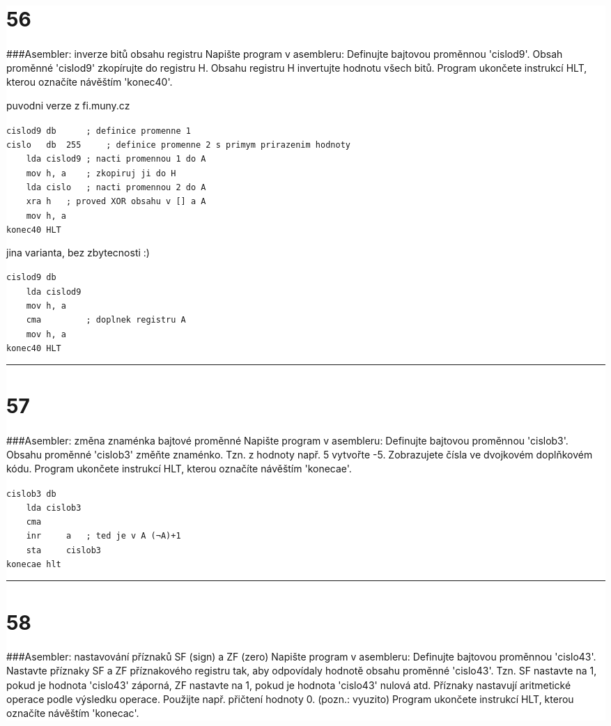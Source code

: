 # 56

###Asembler: inverze bitů obsahu registru
Napište program v asembleru: Definujte bajtovou proměnnou 'cislod9'. Obsah proměnné 'cislod9' zkopírujte do registru H. Obsahu registru H invertujte hodnotu všech bitů.
Program ukončete instrukcí HLT, kterou označíte návěštím 'konec40'.

puvodni verze z fi.muny.cz
```
cislod9	db 		; definice promenne 1
cislo	db	255 	; definice promenne 2 s primym prirazenim hodnoty
	lda	cislod9	; nacti promennou 1 do A
	mov	h, a 	; zkopiruj ji do H
	lda	cislo 	; nacti promennou 2 do A
	xra	h 	; proved XOR obsahu v [] a A
	mov	h, a
konec40	HLT
```

jina varianta, bez zbytecnosti :)
```
cislod9	db
	lda	cislod9
	mov	h, a
	cma 		; doplnek registru A
	mov	h, a
konec40	HLT
```
___

# 57

###Asembler: změna znaménka bajtové proměnné
Napište program v asembleru: Definujte bajtovou proměnnou 'cislob3'. Obsahu proměnné 'cislob3' změňte znaménko. Tzn. z hodnoty např. 5 vytvořte -5. Zobrazujete čísla ve dvojkovém doplňkovém kódu.
Program ukončete instrukcí HLT, kterou označíte návěštím 'konecae'.

```
cislob3	db
	lda	cislob3
	cma
	inr 	a 	; ted je v A (¬A)+1
	sta 	cislob3
konecae	hlt
```
___

# 58

###Asembler: nastavování příznaků SF (sign) a ZF (zero)
Napište program v asembleru: Definujte bajtovou proměnnou 'cislo43'. Nastavte příznaky SF a ZF příznakového registru tak, aby odpovídaly hodnotě obsahu proměnné 'cislo43'. Tzn. SF nastavte na 1, pokud je hodnota 'cislo43' záporná, ZF nastavte na 1, pokud je hodnota 'cislo43' nulová atd. Příznaky nastavují aritmetické operace podle výsledku operace. Použijte např. přičtení hodnoty 0. (pozn.: vyuzito)
Program ukončete instrukcí HLT, kterou označíte návěštím 'konecac'.
